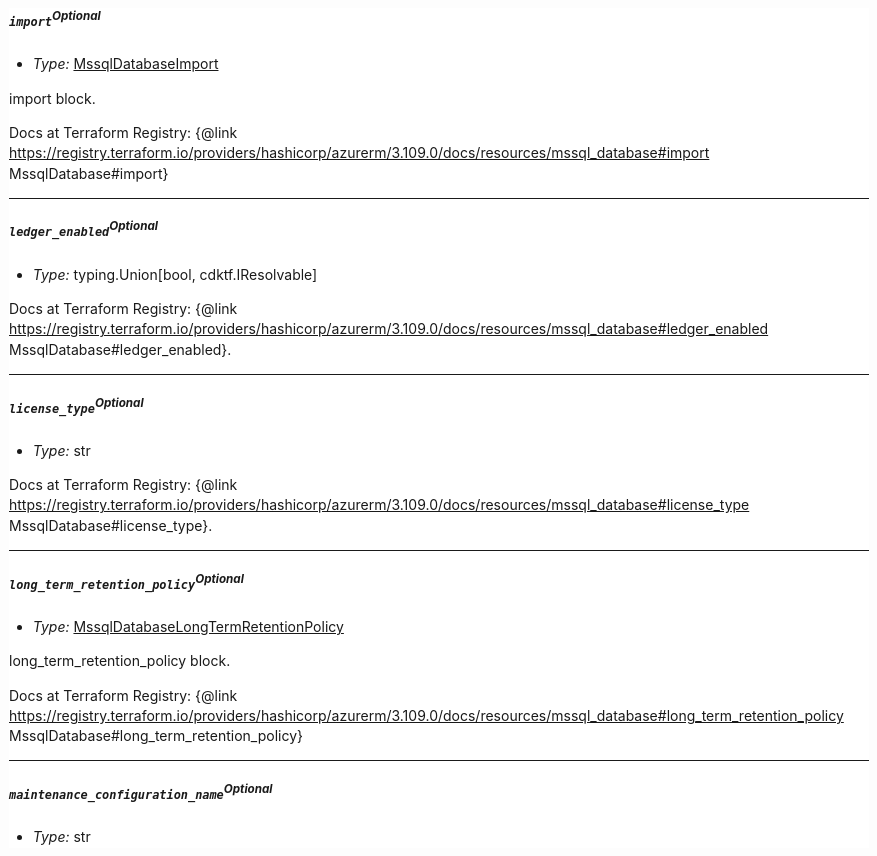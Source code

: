 ##### `import`<sup>Optional</sup> <a name="import" id="@cdktf/provider-azurerm.mssqlDatabase.MssqlDatabase.Initializer.parameter.import"></a>

- *Type:* <a href="#@cdktf/provider-azurerm.mssqlDatabase.MssqlDatabaseImport">MssqlDatabaseImport</a>

import block.

Docs at Terraform Registry: {@link https://registry.terraform.io/providers/hashicorp/azurerm/3.109.0/docs/resources/mssql_database#import MssqlDatabase#import}

---

##### `ledger_enabled`<sup>Optional</sup> <a name="ledger_enabled" id="@cdktf/provider-azurerm.mssqlDatabase.MssqlDatabase.Initializer.parameter.ledgerEnabled"></a>

- *Type:* typing.Union[bool, cdktf.IResolvable]

Docs at Terraform Registry: {@link https://registry.terraform.io/providers/hashicorp/azurerm/3.109.0/docs/resources/mssql_database#ledger_enabled MssqlDatabase#ledger_enabled}.

---

##### `license_type`<sup>Optional</sup> <a name="license_type" id="@cdktf/provider-azurerm.mssqlDatabase.MssqlDatabase.Initializer.parameter.licenseType"></a>

- *Type:* str

Docs at Terraform Registry: {@link https://registry.terraform.io/providers/hashicorp/azurerm/3.109.0/docs/resources/mssql_database#license_type MssqlDatabase#license_type}.

---

##### `long_term_retention_policy`<sup>Optional</sup> <a name="long_term_retention_policy" id="@cdktf/provider-azurerm.mssqlDatabase.MssqlDatabase.Initializer.parameter.longTermRetentionPolicy"></a>

- *Type:* <a href="#@cdktf/provider-azurerm.mssqlDatabase.MssqlDatabaseLongTermRetentionPolicy">MssqlDatabaseLongTermRetentionPolicy</a>

long_term_retention_policy block.

Docs at Terraform Registry: {@link https://registry.terraform.io/providers/hashicorp/azurerm/3.109.0/docs/resources/mssql_database#long_term_retention_policy MssqlDatabase#long_term_retention_policy}

---

##### `maintenance_configuration_name`<sup>Optional</sup> <a name="maintenance_configuration_name" id="@cdktf/provider-azurerm.mssqlDatabase.MssqlDatabase.Initializer.parameter.maintenanceConfigurationName"></a>

- *Type:* str
